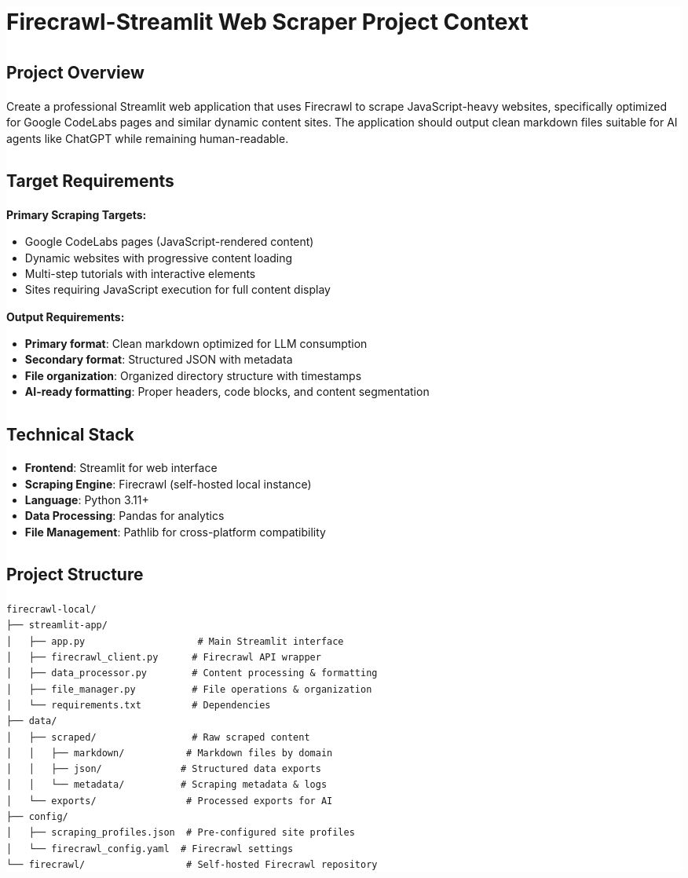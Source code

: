 # Firecrawl-Streamlit Web Scraper Project Context

## **Project Overview**
Create a professional Streamlit web application that uses Firecrawl to scrape JavaScript-heavy websites, specifically optimized for Google CodeLabs pages and similar dynamic content sites. The application should output clean markdown files suitable for AI agents like ChatGPT while remaining human-readable.

## **Target Requirements**

**Primary Scraping Targets:**
- Google CodeLabs pages (JavaScript-rendered content)
- Dynamic websites with progressive content loading
- Multi-step tutorials with interactive elements
- Sites requiring JavaScript execution for full content display

**Output Requirements:**
- **Primary format**: Clean markdown optimized for LLM consumption
- **Secondary format**: Structured JSON with metadata
- **File organization**: Organized directory structure with timestamps
- **AI-ready formatting**: Proper headers, code blocks, and content segmentation

## **Technical Stack**
- **Frontend**: Streamlit for web interface
- **Scraping Engine**: Firecrawl (self-hosted local instance)
- **Language**: Python 3.11+
- **Data Processing**: Pandas for analytics
- **File Management**: Pathlib for cross-platform compatibility

## **Project Structure**
```
firecrawl-local/
├── streamlit-app/
│   ├── app.py                    # Main Streamlit interface
│   ├── firecrawl_client.py      # Firecrawl API wrapper
│   ├── data_processor.py        # Content processing & formatting
│   ├── file_manager.py          # File operations & organization
│   └── requirements.txt         # Dependencies
├── data/
│   ├── scraped/                 # Raw scraped content
│   │   ├── markdown/           # Markdown files by domain
│   │   ├── json/              # Structured data exports
│   │   └── metadata/          # Scraping metadata & logs
│   └── exports/                # Processed exports for AI
├── config/
│   ├── scraping_profiles.json  # Pre-configured site profiles
│   └── firecrawl_config.yaml  # Firecrawl settings
└── firecrawl/                  # Self-hosted Firecrawl repository
```
